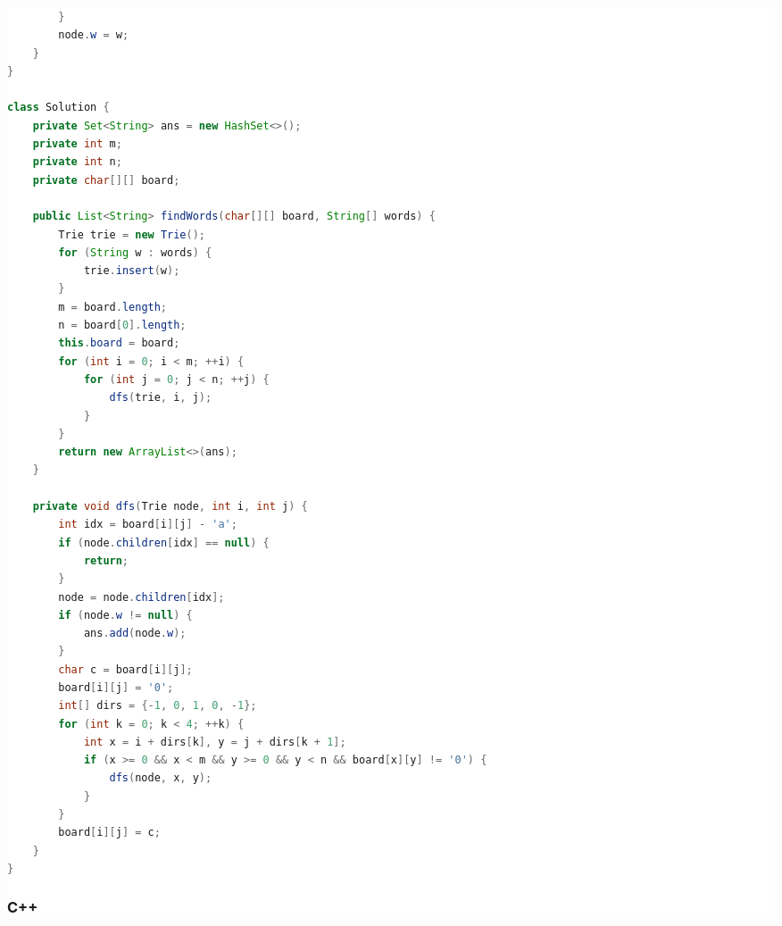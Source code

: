 ```java
        }
        node.w = w;
    }
}

class Solution {
    private Set<String> ans = new HashSet<>();
    private int m;
    private int n;
    private char[][] board;

    public List<String> findWords(char[][] board, String[] words) {
        Trie trie = new Trie();
        for (String w : words) {
            trie.insert(w);
        }
        m = board.length;
        n = board[0].length;
        this.board = board;
        for (int i = 0; i < m; ++i) {
            for (int j = 0; j < n; ++j) {
                dfs(trie, i, j);
            }
        }
        return new ArrayList<>(ans);
    }

    private void dfs(Trie node, int i, int j) {
        int idx = board[i][j] - 'a';
        if (node.children[idx] == null) {
            return;
        }
        node = node.children[idx];
        if (node.w != null) {
            ans.add(node.w);
        }
        char c = board[i][j];
        board[i][j] = '0';
        int[] dirs = {-1, 0, 1, 0, -1};
        for (int k = 0; k < 4; ++k) {
            int x = i + dirs[k], y = j + dirs[k + 1];
            if (x >= 0 && x < m && y >= 0 && y < n && board[x][y] != '0') {
                dfs(node, x, y);
            }
        }
        board[i][j] = c;
    }
}
```

### **C++**
